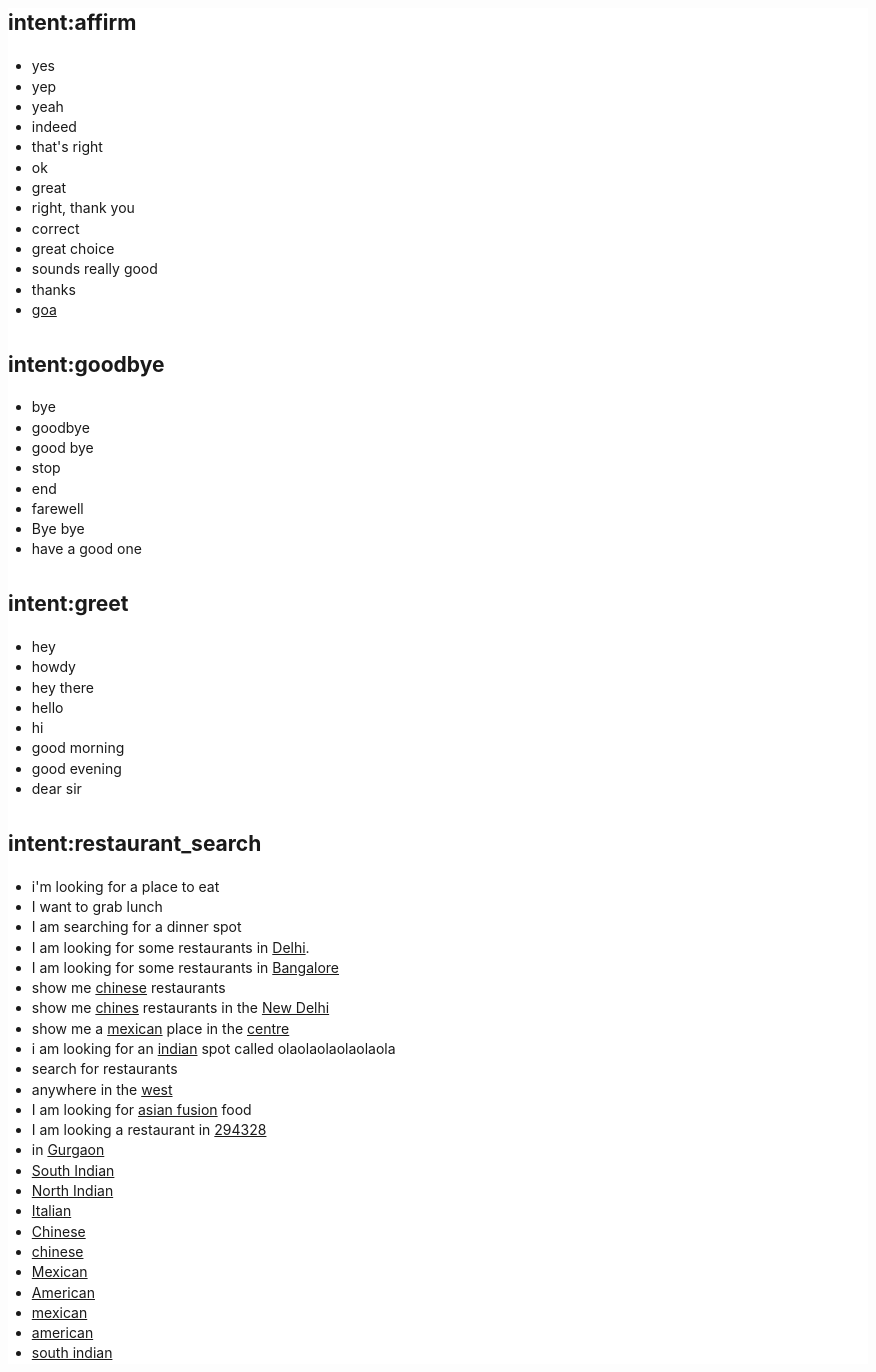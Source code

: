 ## intent:affirm
- yes
- yep
- yeah
- indeed
- that's right
- ok
- great
- right, thank you
- correct
- great choice
- sounds really good
- thanks
- [goa](location)

## intent:goodbye
- bye
- goodbye
- good bye
- stop
- end
- farewell
- Bye bye
- have a good one

## intent:greet
- hey
- howdy
- hey there
- hello
- hi
- good morning
- good evening
- dear sir

## intent:restaurant_search
- i'm looking for a place to eat
- I want to grab lunch
- I am searching for a dinner spot
- I am looking for some restaurants in [Delhi](location).
- I am looking for some restaurants in [Bangalore](location)
- show me [chinese](cuisine) restaurants
- show me [chines](cuisine:chinese) restaurants in the [New Delhi](location:Delhi)
- show me a [mexican](cuisine) place in the [centre](location)
- i am looking for an [indian](cuisine) spot called olaolaolaolaolaola
- search for restaurants
- anywhere in the [west](location)
- I am looking for [asian fusion](cuisine) food
- I am looking a restaurant in [294328](location)
- in [Gurgaon](location)
- [South Indian](cuisine)
- [North Indian](cuisine)
- [Italian](cuisine)
- [Chinese](cuisine:chinese)
- [chinese](cuisine)
- [Mexican](cuisine)
- [American](cuisine)
- [mexican](cuisine)
- [american](cuisine)
- [south indian](cuisine)